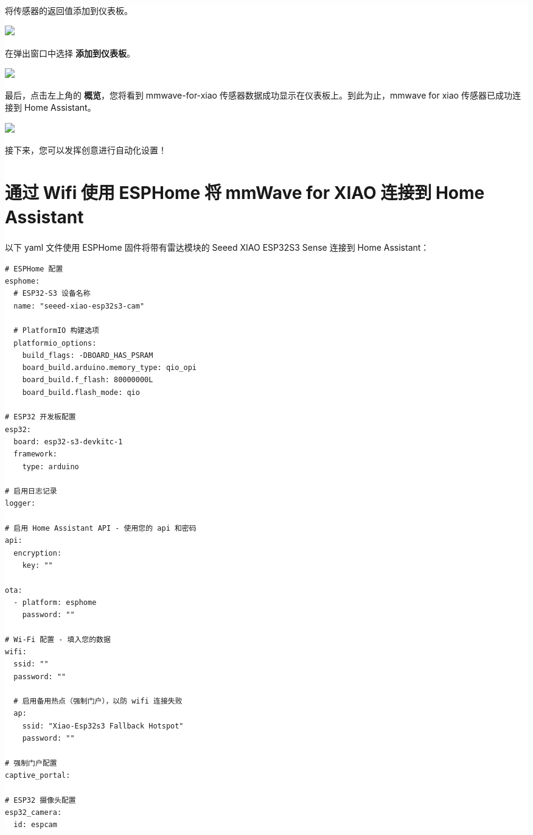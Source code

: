 将传感器的返回值添加到仪表板。

<div style={{textAlign:'center'}}><img src="https://files.seeedstudio.com/wiki/mmwave-for-xiao/HA-HiLink/7.png" style={{width:1000, height:'auto'}}/></div>

在弹出窗口中选择 **添加到仪表板**。

<div style={{textAlign:'center'}}><img src="https://files.seeedstudio.com/wiki/mmwave-for-xiao/HA-HiLink/8.png" style={{width:1000, height:'auto'}}/></div>

最后，点击左上角的 **概览**，您将看到 mmwave-for-xiao 传感器数据成功显示在仪表板上。到此为止，mmwave for xiao 传感器已成功连接到 Home Assistant。

<div style={{textAlign:'center'}}><img src="https://files.seeedstudio.com/wiki/mmwave-for-xiao/HA-HiLink/9.png" style={{width:1000, height:'auto'}}/></div>

接下来，您可以发挥创意进行自动化设置！

# 通过 Wifi 使用 ESPHome 将 mmWave for XIAO 连接到 Home Assistant
以下 yaml 文件使用 ESPHome 固件将带有雷达模块的 Seeed XIAO ESP32S3 Sense 连接到 Home Assistant：

```
# ESPHome 配置
esphome:
  # ESP32-S3 设备名称
  name: "seeed-xiao-esp32s3-cam"
  
  # PlatformIO 构建选项
  platformio_options:
    build_flags: -DBOARD_HAS_PSRAM
    board_build.arduino.memory_type: qio_opi
    board_build.f_flash: 80000000L
    board_build.flash_mode: qio 

# ESP32 开发板配置
esp32:
  board: esp32-s3-devkitc-1
  framework:
    type: arduino

# 启用日志记录
logger:

# 启用 Home Assistant API - 使用您的 api 和密码
api:
  encryption:
    key: ""

ota:
  - platform: esphome
    password: ""

# Wi-Fi 配置 - 填入您的数据
wifi:
  ssid: ""
  password: ""

  # 启用备用热点（强制门户），以防 wifi 连接失败
  ap:
    ssid: "Xiao-Esp32s3 Fallback Hotspot"
    password: ""

# 强制门户配置
captive_portal:

# ESP32 摄像头配置
esp32_camera:
  id: espcam
```